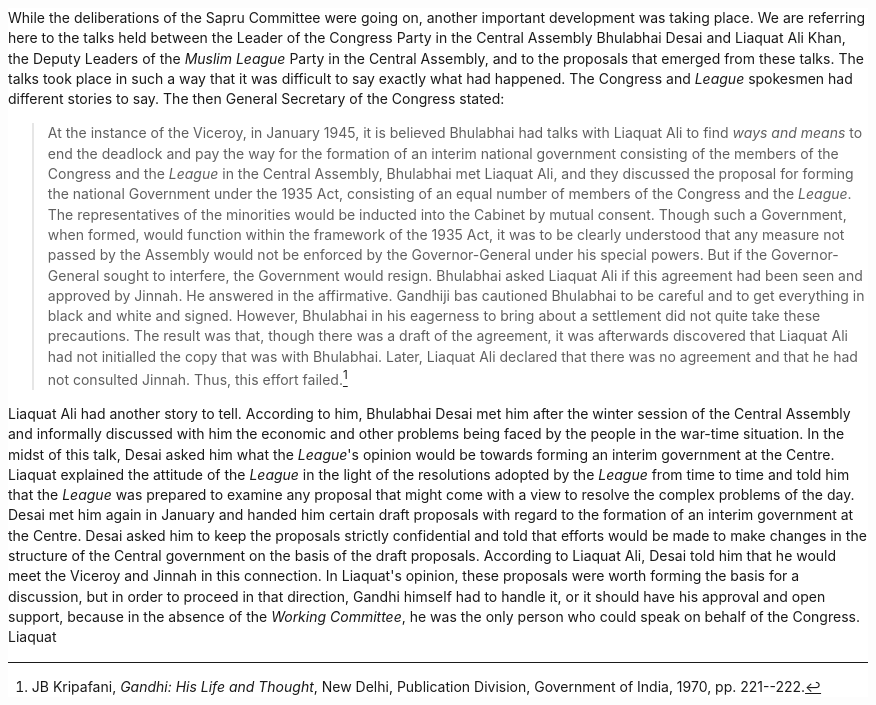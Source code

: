 While the deliberations of the Sapru Committee were
going on, another important development was taking place.
We are referring here to the talks held between the Leader
of the Congress Party in the Central Assembly Bhulabhai
Desai and Liaquat Ali Khan, the Deputy Leaders of the _Muslim
League_ Party in the Central Assembly, and to the proposals
that emerged from these talks. The talks took place in such
a way that it was difficult to say exactly what had happened.
The Congress and _League_ spokesmen had different stories
to say. The then General Secretary of the Congress stated:

>At the instance of the Viceroy, in January 1945, it is
believed Bhulabhai had talks with Liaquat Ali to find
_ways and means_ to end the deadlock and pay the way for
the formation of an interim national government consisting
of the members of the Congress and the _League_ in the
Central Assembly, Bhulabhai met Liaquat Ali, and they
discussed the proposal for forming the national Government
under the 1935 Act, consisting of an equal number of
members of the Congress and the _League_. The representatives
of the minorities would be inducted into the Cabinet
by mutual consent. Though such a Government, when
formed, would function within the framework of the 1935
Act, it was to be clearly understood that any measure not
passed by the Assembly would not be enforced by the
Governor-General under his special powers. But if the
Governor-General sought to interfere, the Government
would resign. Bhulabhai asked Liaquat Ali if this agreement
had been seen and approved by Jinnah. He answered
in the affirmative. Gandhiji bas cautioned Bhulabhai to
be careful and to get everything in black and white and
signed. However, Bhulabhai in his eagerness to bring
about a settlement did not quite take these precautions.
The result was that, though there was a draft of the agreement,
it was afterwards discovered that Liaquat Ali had
not initialled the copy that was with Bhulabhai. Later,
Liaquat Ali declared that there was no agreement and that
he had not consulted Jinnah. Thus, this effort failed.[^27/4]

[^27/4]: JB Kripafani, _Gandhi: His Life and Thought_, New Delhi, Publication
Division, Government of India, 1970, pp. 221--222.

Liaquat Ali had another story to tell. According to him,
Bhulabhai Desai met him after the winter session of the
Central Assembly and informally discussed with him the
economic and other problems being faced by the people in
the war-time situation. In the midst of this talk, Desai asked
him what the _League_'s opinion would be towards forming an
interim government at the Centre. Liaquat explained the attitude
of the _League_ in the light of the resolutions adopted by
the _League_ from time to time and told him that the _League_
was prepared to examine any proposal that might come with
a view to resolve the complex problems of the day. Desai met
him again in January and handed him certain draft proposals
with regard to the formation of an interim government at
the Centre. Desai asked him to keep the proposals strictly
confidential and told that efforts would be made to make
changes in the structure of the Central government on the
basis of the draft proposals. According to Liaquat Ali,
Desai told him that he would meet the Viceroy and Jinnah
in this connection. In Liaquat's opinion, these proposals
were worth forming the basis for a discussion, but in order
to proceed in that direction, Gandhi himself had to handle it,
or it should have his approval and open support, because in
the absence of the _Working Committee_, he was the only
person who could speak on behalf of the Congress. Liaquat

[^27/1]: D, G. Tendulkar, _Mahatma_ Vol. 6. pp. 250--251.
[^27/2]: _Ibid_, p. 251.
[^27/3]: _Ibid_, p. 251.
